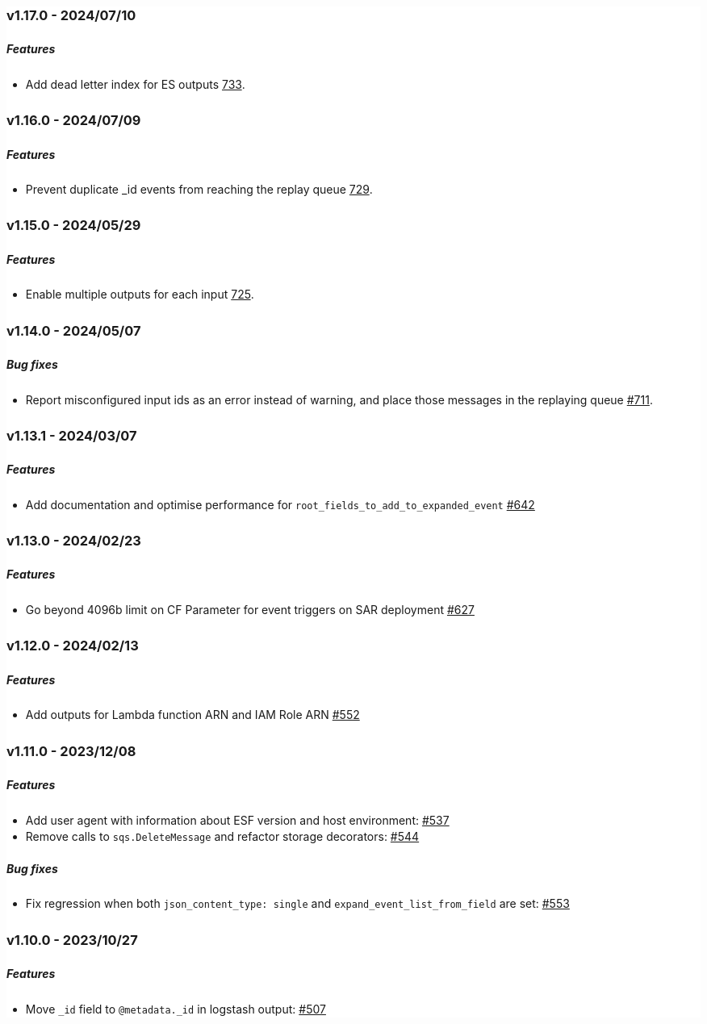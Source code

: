 ### v1.17.0 - 2024/07/10
##### Features
* Add dead letter index for ES outputs [733](https://github.com/elastic/elastic-serverless-forwarder/pull/733).

### v1.16.0 - 2024/07/09
##### Features
* Prevent duplicate _id events from reaching the replay queue [729](https://github.com/elastic/elastic-serverless-forwarder/pull/729).

### v1.15.0 - 2024/05/29
##### Features
* Enable multiple outputs for each input [725](https://github.com/elastic/elastic-serverless-forwarder/pull/725).

### v1.14.0 - 2024/05/07
##### Bug fixes
* Report misconfigured input ids as an error instead of warning, and place those messages in the replaying queue [#711](https://github.com/elastic/elastic-serverless-forwarder/pull/711).

### v1.13.1 - 2024/03/07
##### Features
* Add documentation and optimise performance for `root_fields_to_add_to_expanded_event` [#642](https://github.com/elastic/elastic-serverless-forwarder/pull/642)

### v1.13.0 - 2024/02/23
##### Features
* Go beyond 4096b limit on CF Parameter for event triggers on SAR deployment [#627](https://github.com/elastic/elastic-serverless-forwarder/pull/627)

### v1.12.0 - 2024/02/13
##### Features
* Add outputs for Lambda function ARN and IAM Role ARN [#552](https://github.com/elastic/elastic-serverless-forwarder/pull/552)

### v1.11.0 - 2023/12/08
##### Features
* Add user agent with information about ESF version and host environment: [#537](https://github.com/elastic/elastic-serverless-forwarder/pull/537)
* Remove calls to `sqs.DeleteMessage` and refactor storage decorators: [#544](https://github.com/elastic/elastic-serverless-forwarder/pull/544)
##### Bug fixes
* Fix regression when both `json_content_type: single` and `expand_event_list_from_field` are set: [#553](https://github.com/elastic/elastic-serverless-forwarder/pull/553)

### v1.10.0 - 2023/10/27
##### Features
* Move `_id` field to `@metadata._id` in logstash output: [#507](https://github.com/elastic/elastic-serverless-forwarder/pull/507)
